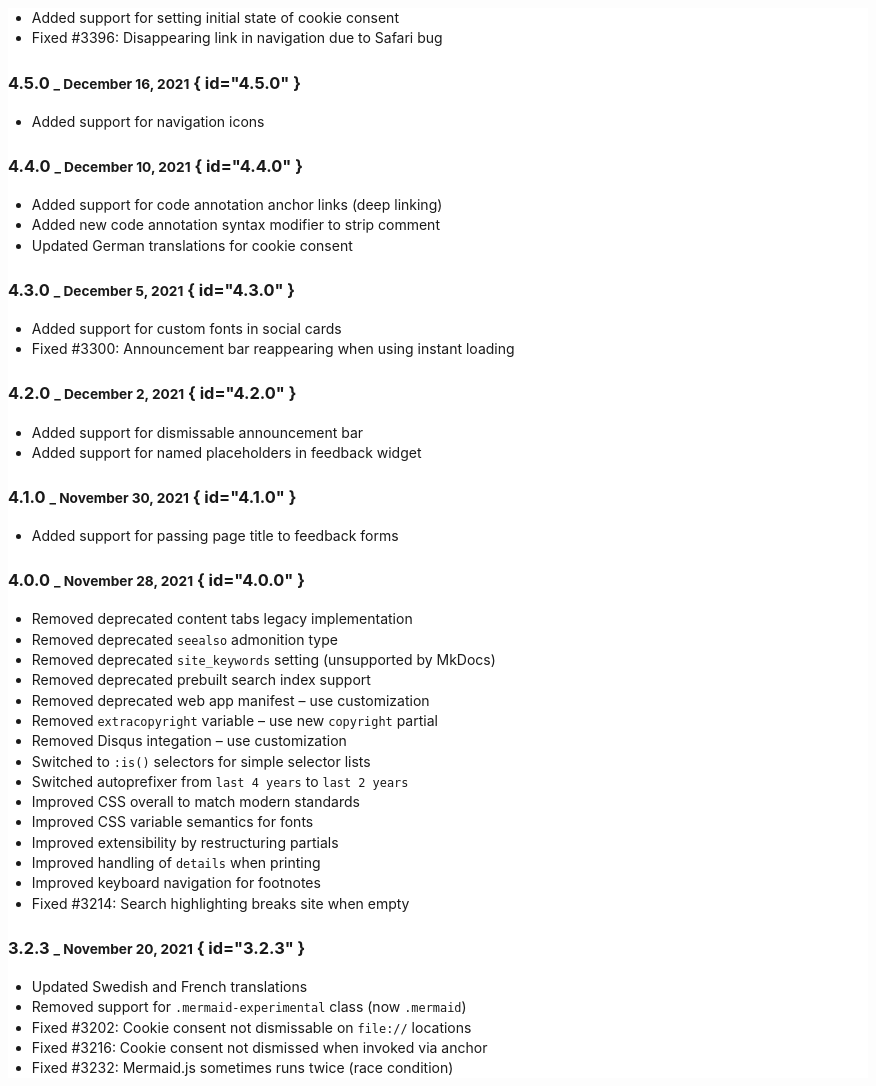 - Added support for setting initial state of cookie consent
- Fixed #3396: Disappearing link in navigation due to Safari bug

### 4.5.0 <small>_ December 16, 2021</small> { id="4.5.0" }

- Added support for navigation icons

### 4.4.0 <small>_ December 10, 2021</small> { id="4.4.0" }

- Added support for code annotation anchor links (deep linking)
- Added new code annotation syntax modifier to strip comment
- Updated German translations for cookie consent

### 4.3.0 <small>_ December 5, 2021</small> { id="4.3.0" }

- Added support for custom fonts in social cards
- Fixed #3300: Announcement bar reappearing when using instant loading

### 4.2.0 <small>_ December 2, 2021</small> { id="4.2.0" }

- Added support for dismissable announcement bar
- Added support for named placeholders in feedback widget

### 4.1.0 <small>_ November 30, 2021</small> { id="4.1.0" }

- Added support for passing page title to feedback forms

### 4.0.0 <small>_ November 28, 2021</small> { id="4.0.0" }

- Removed deprecated content tabs legacy implementation
- Removed deprecated `seealso` admonition type
- Removed deprecated `site_keywords` setting (unsupported by MkDocs)
- Removed deprecated prebuilt search index support
- Removed deprecated web app manifest – use customization
- Removed `extracopyright` variable – use new `copyright` partial
- Removed Disqus integation – use customization
- Switched to `:is()` selectors for simple selector lists
- Switched autoprefixer from `last 4 years` to `last 2 years`
- Improved CSS overall to match modern standards
- Improved CSS variable semantics for fonts
- Improved extensibility by restructuring partials
- Improved handling of `details` when printing
- Improved keyboard navigation for footnotes
- Fixed #3214: Search highlighting breaks site when empty

### 3.2.3 <small>_ November 20, 2021</small> { id="3.2.3" }

- Updated Swedish and French translations
- Removed support for `.mermaid-experimental` class (now `.mermaid`)
- Fixed #3202: Cookie consent not dismissable on `file://` locations
- Fixed #3216: Cookie consent not dismissed when invoked via anchor
- Fixed #3232: Mermaid.js sometimes runs twice (race condition)

